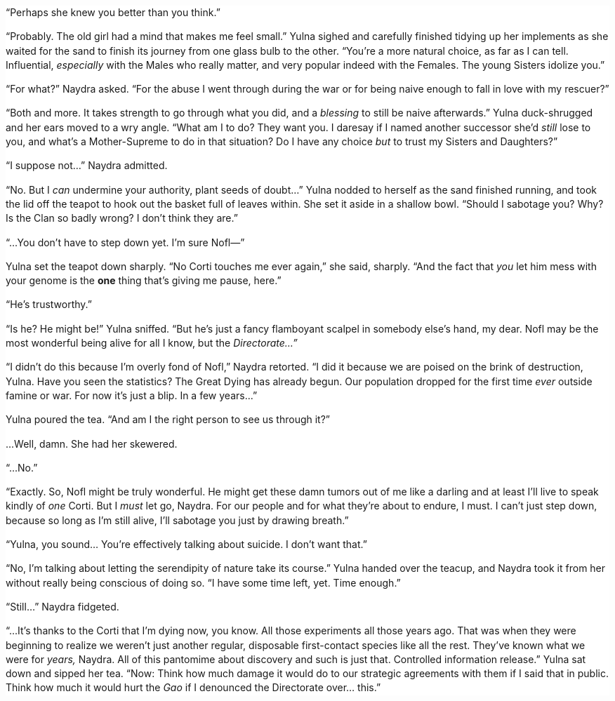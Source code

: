 “Perhaps she knew you better than you think.”

“Probably. The old girl had a mind that makes me feel small.” Yulna sighed and carefully finished tidying up her implements as she waited for the sand to finish its journey from one glass bulb to the other. “You’re a more natural choice, as far as I can tell. Influential, *especially* with the Males who really matter, and very popular indeed with the Females. The young Sisters idolize you.”

“For what?” Naydra asked. “For the abuse I went through during the war or for being naive enough to fall in love with my rescuer?”

“Both and more. It takes strength to go through what you did, and a *blessing* to still be naive afterwards.” Yulna duck-shrugged and her ears moved to a wry angle. “What am I to do? They want you. I daresay if I named another successor she’d *still* lose to you, and what’s a Mother-Supreme to do in that situation? Do I have any choice *but* to trust my Sisters and Daughters?”

“I suppose not…” Naydra admitted.

“No. But I *can* undermine your authority, plant seeds of doubt…” Yulna nodded to herself as the sand finished running, and took the lid off the teapot to hook out the basket full of leaves within. She set it aside in a shallow bowl. “Should I sabotage you? Why? Is the Clan so badly wrong? I don’t think they are.”

“...You don’t have to step down yet. I’m sure Nofl—”

Yulna set the teapot down sharply. “No Corti touches me ever again,” she said, sharply. “And the fact that *you* let him mess with your genome is the **one** thing that’s giving me pause, here.”

“He’s trustworthy.”

“Is he? He might be!” Yulna sniffed. “But he’s just a fancy flamboyant scalpel in somebody else’s hand, my dear. Nofl may be the most wonderful being alive for all I know, but the *Directorate…”*

“I didn’t do this because I’m overly fond of Nofl,” Naydra retorted. “I did it because we are poised on the brink of destruction, Yulna. Have you seen the statistics? The Great Dying has already begun. Our population dropped for the first time *ever* outside famine or war. For now it’s just a blip. In a few years...”

Yulna poured the tea. “And am I the right person to see us through it?”

...Well, damn. She had her skewered.

“...No.”

“Exactly. So, Nofl might be truly wonderful. He might get these damn tumors out of me like a darling and at least I’ll live to speak kindly of *one* Corti. But I *must* let go, Naydra. For our people and for what they’re about to endure, I must. I can’t just step down, because so long as I’m still alive, I’ll sabotage you just by drawing breath.”

“Yulna, you sound… You’re effectively talking about suicide. I don’t want that.”

“No, I’m talking about letting the serendipity of nature take its course.” Yulna handed over the teacup, and Naydra took it from her without really being conscious of doing so. “I have some time left, yet. Time enough.”

“Still…” Naydra fidgeted.

“...It’s thanks to the Corti that I’m dying now, you know. All those experiments all those years ago. That was when they were beginning to realize we weren’t just another regular, disposable first-contact species like all the rest. They’ve known what we were for *years,* Naydra. All of this pantomime about discovery and such is just that. Controlled information release.” Yulna sat down and sipped her tea. “Now: Think how much damage it would do to our strategic agreements with them if I said that in public. Think how much it would hurt the *Gao* if I denounced the Directorate over… this.”
